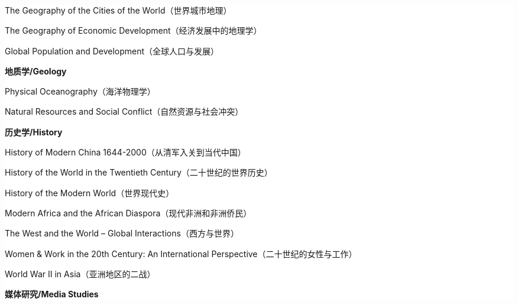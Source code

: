 <p align="left">
  The Geography of the Cities of the World（世界城市地理）
</p>

<p align="left">
  The Geography of Economic Development（经济发展中的地理学）
</p>

<p align="left">
  Global Population and Development（全球人口与发展）
</p>

<p align="left">
  <strong>地质学</strong><strong>/Geology</strong>
</p>

<p align="left">
  Physical Oceanography（海洋物理学）
</p>

<p align="left">
  Natural Resources and Social Conflict（自然资源与社会冲突）
</p>

<p align="left">
  <strong>历史学</strong><strong>/History</strong>
</p>

<p align="left">
  History of Modern China 1644-2000（从清军入关到当代中国）
</p>

<p align="left">
  History of the World in the Twentieth Century（二十世纪的世界历史）
</p>

<p align="left">
  History of the Modern World（世界现代史）
</p>

<p align="left">
  Modern Africa and the African Diaspora（现代非洲和非洲侨民）
</p>

<p align="left">
  The West and the World – Global Interactions（西方与世界）
</p>

<p align="left">
  Women & Work in the 20th Century: An International Perspective（二十世纪的女性与工作）
</p>

<p align="left">
  World War II in Asia（亚洲地区的二战）
</p>

<p align="left">
  <strong>媒体研究</strong><strong>/Media Studies</strong>
</p>

